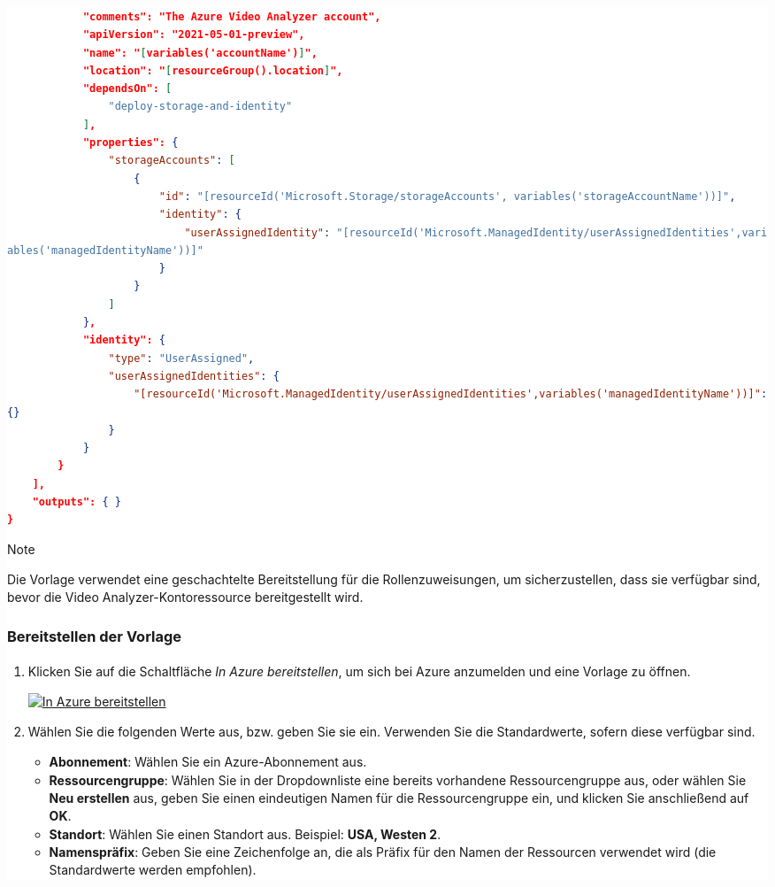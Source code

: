 ```json
            "comments": "The Azure Video Analyzer account",
            "apiVersion": "2021-05-01-preview",
            "name": "[variables('accountName')]",
            "location": "[resourceGroup().location]",
            "dependsOn": [
                "deploy-storage-and-identity"
            ],
            "properties": {
                "storageAccounts": [
                    {
                        "id": "[resourceId('Microsoft.Storage/storageAccounts', variables('storageAccountName'))]",
                        "identity": {
                            "userAssignedIdentity": "[resourceId('Microsoft.ManagedIdentity/userAssignedIdentities',variables('managedIdentityName'))]"
                        }
                    }
                ]
            },
            "identity": {
                "type": "UserAssigned",
                "userAssignedIdentities": {
                    "[resourceId('Microsoft.ManagedIdentity/userAssignedIdentities',variables('managedIdentityName'))]": {}
                }
            }
        }
    ],
    "outputs": { }
}
```

> [!NOTE]
> Die Vorlage verwendet eine geschachtelte Bereitstellung für die Rollenzuweisungen, um sicherzustellen, dass sie verfügbar sind, bevor die Video Analyzer-Kontoressource bereitgestellt wird.

### <a name="deploy-the-template"></a>Bereitstellen der Vorlage

1. Klicken Sie auf die Schaltfläche *In Azure bereitstellen*, um sich bei Azure anzumelden und eine Vorlage zu öffnen.

    [![In Azure bereitstellen](https://aka.ms/deploytoazurebutton)](https://aka.ms/ava-click-to-deploy)

1. Wählen Sie die folgenden Werte aus, bzw. geben Sie sie ein. Verwenden Sie die Standardwerte, sofern diese verfügbar sind.

    - **Abonnement**: Wählen Sie ein Azure-Abonnement aus.
    - **Ressourcengruppe**: Wählen Sie in der Dropdownliste eine bereits vorhandene Ressourcengruppe aus, oder wählen Sie **Neu erstellen** aus, geben Sie einen eindeutigen Namen für die Ressourcengruppe ein, und klicken Sie anschließend auf **OK**.
    - **Standort**: Wählen Sie einen Standort aus.  Beispiel: **USA, Westen 2**.
    - **Namenspräfix**: Geben Sie eine Zeichenfolge an, die als Präfix für den Namen der Ressourcen verwendet wird (die Standardwerte werden empfohlen).


[docs-uami]: ../../active-directory/managed-identities-azure-resources/overview.md
[docs-storage-access]: ../../role-based-access-control/built-in-roles.md#storage-blob-data-contributor
[docs-role-reader]: ../../role-based-access-control/built-in-roles.md#reader
[docs-arm-template]: ../../azure-resource-manager/templates/overview.md
[docs-deploy-on-edge]: deploy-iot-edge-device.md